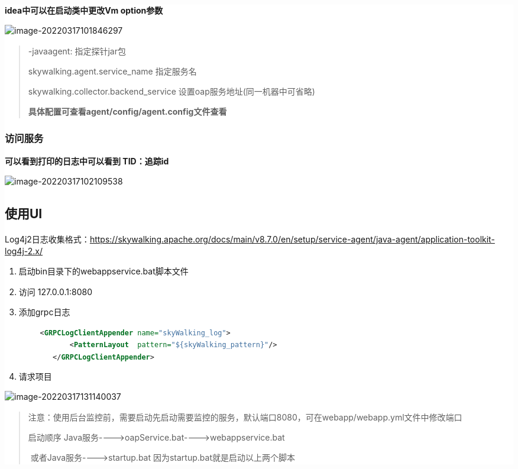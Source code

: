 

**idea中可以在启动类中更改Vm option参数**

![image-20220317101846297](https://raw.githubusercontent.com/prank-xcw/images/master/imgs/image-20220317101846297.png)



> -javaagent:			指定探针jar包
>
> skywalking.agent.service_name  指定服务名
>
> skywalking.collector.backend_service  设置oap服务地址(同一机器中可省略)
>
> **具体配置可查看agent/config/agent.config文件查看**





### 访问服务

**可以看到打印的日志中可以看到 TID：追踪id**

![image-20220317102109538](https://raw.githubusercontent.com/prank-xcw/images/master/imgs/image-20220317102109538.png)





## 使用UI

Log4j2日志收集格式：https://skywalking.apache.org/docs/main/v8.7.0/en/setup/service-agent/java-agent/application-toolkit-log4j-2.x/

1. 启动bin目录下的webappservice.bat脚本文件

2. 访问 127.0.0.1:8080  

3. 添加grpc日志

   ```xml
   		<GRPCLogClientAppender name="skyWalking_log">
               <PatternLayout  pattern="${skyWalking_pattern}"/>
           </GRPCLogClientAppender>
   ```

4. 请求项目



![image-20220317131140037](https://raw.githubusercontent.com/prank-xcw/images/master/imgs/image-20220317131140037.png)





> 注意：使用后台监控前，需要启动先启动需要监控的服务，默认端口8080，可在webapp/webapp.yml文件中修改端口
>
> 启动顺序 Java服务---->oapService.bat---->webappservice.bat 
>
> ​		或者Java服务---->startup.bat  因为startup.bat就是启动以上两个脚本
